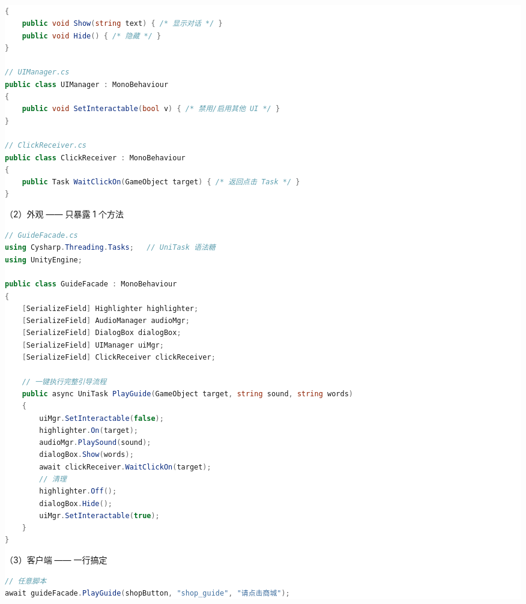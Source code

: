 ```c#
{
    public void Show(string text) { /* 显示对话 */ }
    public void Hide() { /* 隐藏 */ }
}

// UIManager.cs
public class UIManager : MonoBehaviour
{
    public void SetInteractable(bool v) { /* 禁用/启用其他 UI */ }
}

// ClickReceiver.cs
public class ClickReceiver : MonoBehaviour
{
    public Task WaitClickOn(GameObject target) { /* 返回点击 Task */ }
}
```

（2）外观 —— 只暴露 1 个方法

```c#
// GuideFacade.cs
using Cysharp.Threading.Tasks;   // UniTask 语法糖
using UnityEngine;

public class GuideFacade : MonoBehaviour
{
    [SerializeField] Highlighter highlighter;
    [SerializeField] AudioManager audioMgr;
    [SerializeField] DialogBox dialogBox;
    [SerializeField] UIManager uiMgr;
    [SerializeField] ClickReceiver clickReceiver;

    // 一键执行完整引导流程
    public async UniTask PlayGuide(GameObject target, string sound, string words)
    {
        uiMgr.SetInteractable(false);
        highlighter.On(target);
        audioMgr.PlaySound(sound);
        dialogBox.Show(words);
        await clickReceiver.WaitClickOn(target);
        // 清理
        highlighter.Off();
        dialogBox.Hide();
        uiMgr.SetInteractable(true);
    }
}
```

（3）客户端 —— 一行搞定

```c#
// 任意脚本
await guideFacade.PlayGuide(shopButton, "shop_guide", "请点击商城");
```
